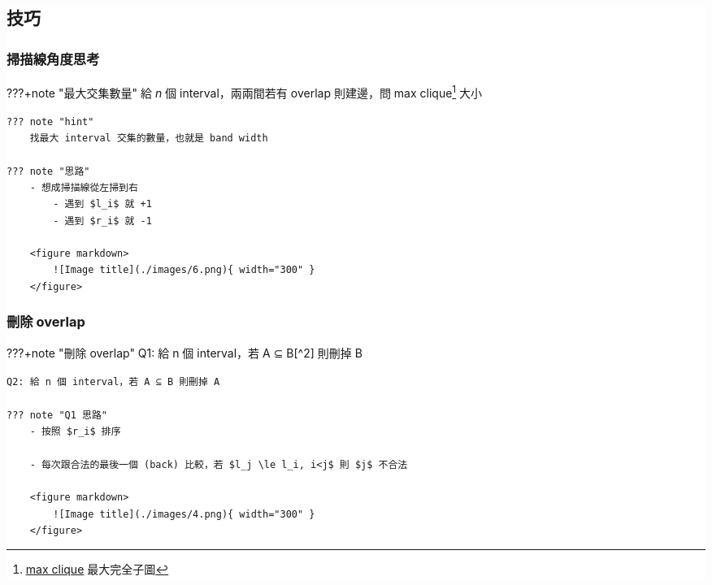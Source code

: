 ## 技巧

### 掃描線角度思考

???+note "最大交集數量"
	給 $n$ 個 interval，兩兩間若有 overlap 則建邊，問 max clique[^1] 大小
	
	??? note "hint"
		找最大 interval 交集的數量，也就是 band width
		
	??? note "思路"
		- 想成掃描線從左掃到右
			- 遇到 $l_i$ 就 +1
			- 遇到 $r_i$ 就 -1
		
		<figure markdown>
	        ![Image title](./images/6.png){ width="300" }
	    </figure>

### 刪除 overlap

???+note "刪除 overlap"
	Q1: 給 n 個 interval，若 A ⊆ B[^2] 則刪掉 B

	Q2: 給 n 個 interval，若 A ⊆ B 則刪掉 A
	
	??? note "Q1 思路"
	    - 按照 $r_i$ 排序
	
	    - 每次跟合法的最後一個 (back) 比較，若 $l_j \le l_i, i<j$ 則 $j$ 不合法
	
	    <figure markdown>
	        ![Image title](./images/4.png){ width="300" }
	    </figure>
	    

[^1]: [max clique](https://en.wikipedia.org/wiki/Clique_(graph_theory)) 最大完全子圖